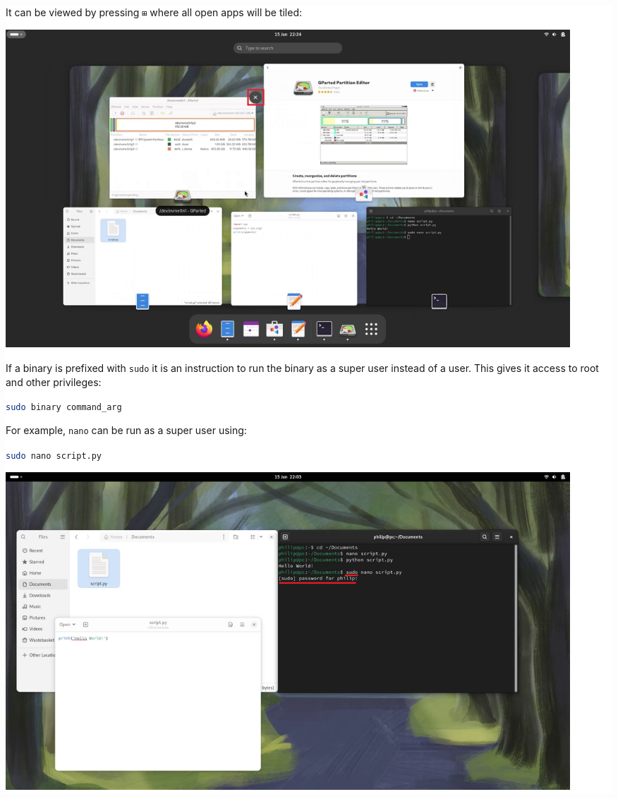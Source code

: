 It can be viewed by pressing `⊞` where all open apps will be tiled:

<img src="./images/vanilla_gnome/img_031.png" alt="img_031" width="800"/>

If a binary is prefixed with `sudo` it is an instruction to run the binary as a super user instead of a user. This gives it access to root and other privileges:

```bash
sudo binary command_arg
```

For example, `nano` can be run as a super user using:

```bash
sudo nano script.py
```

<img src="./images/vanilla_gnome/img_032.png" alt="img_032" width="800"/>